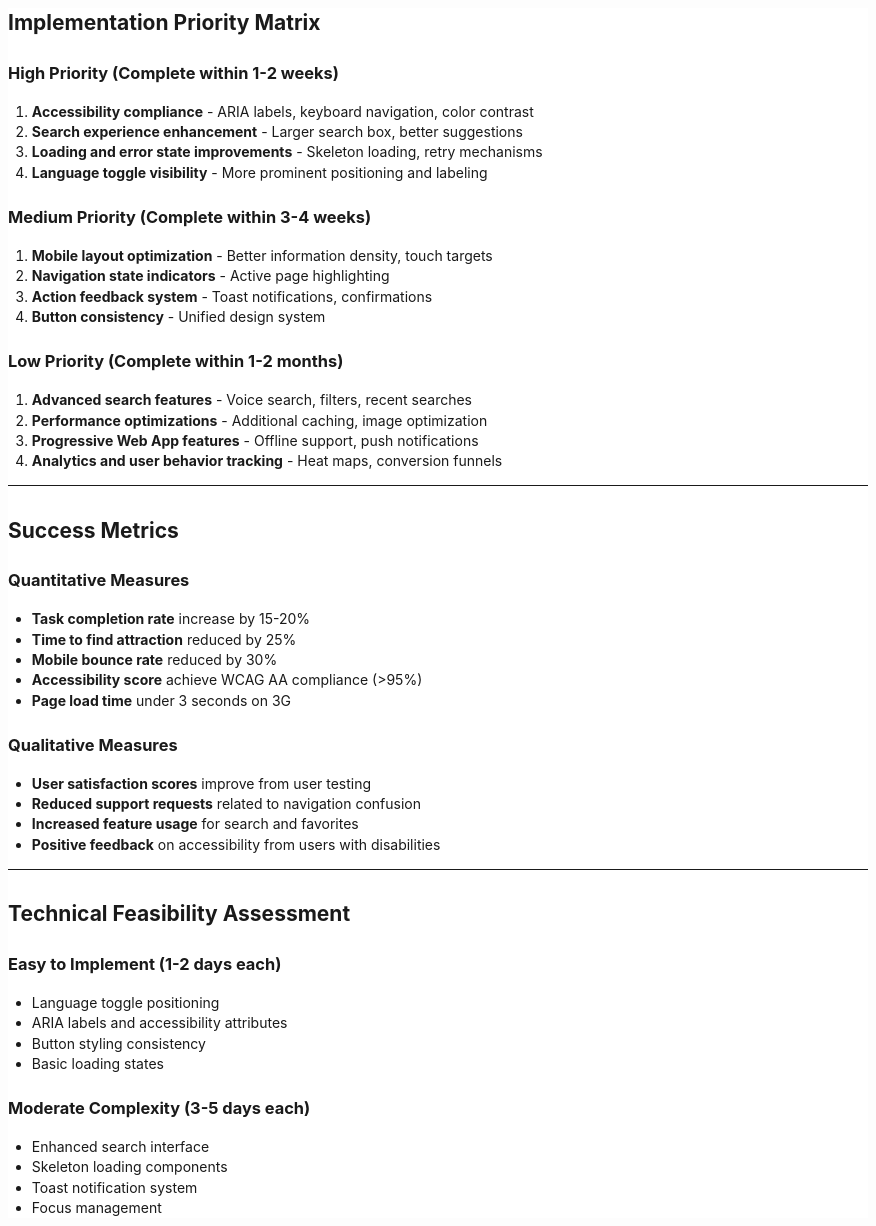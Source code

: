 
## Implementation Priority Matrix

### High Priority (Complete within 1-2 weeks)
1. **Accessibility compliance** - ARIA labels, keyboard navigation, color contrast
2. **Search experience enhancement** - Larger search box, better suggestions
3. **Loading and error state improvements** - Skeleton loading, retry mechanisms
4. **Language toggle visibility** - More prominent positioning and labeling

### Medium Priority (Complete within 3-4 weeks)
1. **Mobile layout optimization** - Better information density, touch targets
2. **Navigation state indicators** - Active page highlighting
3. **Action feedback system** - Toast notifications, confirmations
4. **Button consistency** - Unified design system

### Low Priority (Complete within 1-2 months)
1. **Advanced search features** - Voice search, filters, recent searches
2. **Performance optimizations** - Additional caching, image optimization
3. **Progressive Web App features** - Offline support, push notifications
4. **Analytics and user behavior tracking** - Heat maps, conversion funnels

---

## Success Metrics

### Quantitative Measures
- **Task completion rate** increase by 15-20%
- **Time to find attraction** reduced by 25%
- **Mobile bounce rate** reduced by 30%
- **Accessibility score** achieve WCAG AA compliance (>95%)
- **Page load time** under 3 seconds on 3G

### Qualitative Measures
- **User satisfaction scores** improve from user testing
- **Reduced support requests** related to navigation confusion
- **Increased feature usage** for search and favorites
- **Positive feedback** on accessibility from users with disabilities

---

## Technical Feasibility Assessment

### Easy to Implement (1-2 days each)
- Language toggle positioning
- ARIA labels and accessibility attributes
- Button styling consistency
- Basic loading states

### Moderate Complexity (3-5 days each)
- Enhanced search interface
- Skeleton loading components
- Toast notification system
- Focus management
